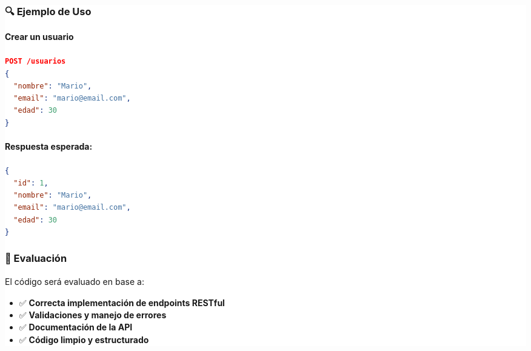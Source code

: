 ### 🔍 Ejemplo de Uso
#### Crear un usuario
```json
POST /usuarios
{
  "nombre": "Mario",
  "email": "mario@email.com",
  "edad": 30
}
```

#### Respuesta esperada:
```json
{
  "id": 1,
  "nombre": "Mario",
  "email": "mario@email.com",
  "edad": 30
}
```

### 📌 Evaluación
El código será evaluado en base a:
* ✅ **Correcta implementación de endpoints RESTful**
* ✅ **Validaciones y manejo de errores**
* ✅ **Documentación de la API**
* ✅ **Código limpio y estructurado**